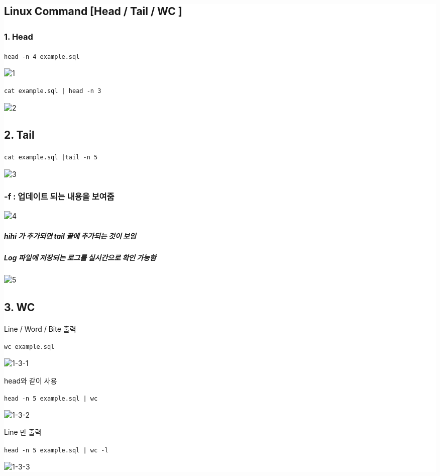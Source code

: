 ## Linux Command [Head / Tail / WC ]

### 1. Head

```
head -n 4 example.sql
```
<img width="708" alt="1" src="https://user-images.githubusercontent.com/26552500/71760115-5c76b400-2e86-11ea-9e31-91195eaf17a6.png">

```linux
cat example.sql | head -n 3
```
<img width="718" alt="2" src="https://user-images.githubusercontent.com/26552500/71760121-6c8e9380-2e86-11ea-9316-ebc453f7f8d6.png">


## 2. Tail

``````
cat example.sql |tail -n 5
``````
<img width="602" alt="3" src="https://user-images.githubusercontent.com/26552500/71760124-7e703680-2e86-11ea-81bf-61b492032581.png">

### -f : 업데이트 되는 내용을 보여줌

<img width="857" alt="4" src="https://user-images.githubusercontent.com/26552500/71760125-7e703680-2e86-11ea-8509-06d6626ac890.png">

##### hihi 가 추가되면 tail 끝에 추가되는 것이 보임

##### Log 파일에 저장되는 로그를 실시간으로 확인 가능함

<img width="852" alt="5" src="https://user-images.githubusercontent.com/26552500/71760126-7e703680-2e86-11ea-8b2b-bc656629e411.png">

## 3. WC

Line / Word / Bite 출력
``````
wc example.sql 
``````
<img width="510" alt="1-3-1" src="https://user-images.githubusercontent.com/26552500/71760140-a790c700-2e86-11ea-90d6-347a382707fa.png">


head와 같이 사용
``````
head -n 5 example.sql | wc 
``````
<img width="700" alt="1-3-2" src="https://user-images.githubusercontent.com/26552500/71760141-a8295d80-2e86-11ea-9fd8-612ec4e0648f.png">


Line 만 출력
``````
head -n 5 example.sql | wc -l 
``````
<img width="657" alt="1-3-3" src="https://user-images.githubusercontent.com/26552500/71760142-a8295d80-2e86-11ea-8568-2133b6b6d080.png">
